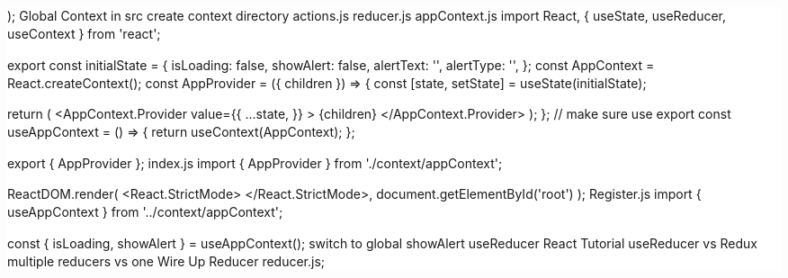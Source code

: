   </Wrapper>
);
Global Context
in src create context directory
actions.js
reducer.js
appContext.js
import React, { useState, useReducer, useContext } from 'react';

export const initialState = {
isLoading: false,
showAlert: false,
alertText: '',
alertType: '',
};
const AppContext = React.createContext();
const AppProvider = ({ children }) => {
const [state, setState] = useState(initialState);

return (
<AppContext.Provider
value={{
        ...state,
      }} >
{children}
</AppContext.Provider>
);
};
// make sure use
export const useAppContext = () => {
return useContext(AppContext);
};

export { AppProvider };
index.js
import { AppProvider } from './context/appContext';

ReactDOM.render(
<React.StrictMode>
<AppProvider>
<App />
</AppProvider>
</React.StrictMode>,
document.getElementById('root')
);
Register.js
import { useAppContext } from '../context/appContext';

const { isLoading, showAlert } = useAppContext();
switch to global showAlert
useReducer
React Tutorial
useReducer vs Redux
multiple reducers vs one
Wire Up Reducer
reducer.js;

